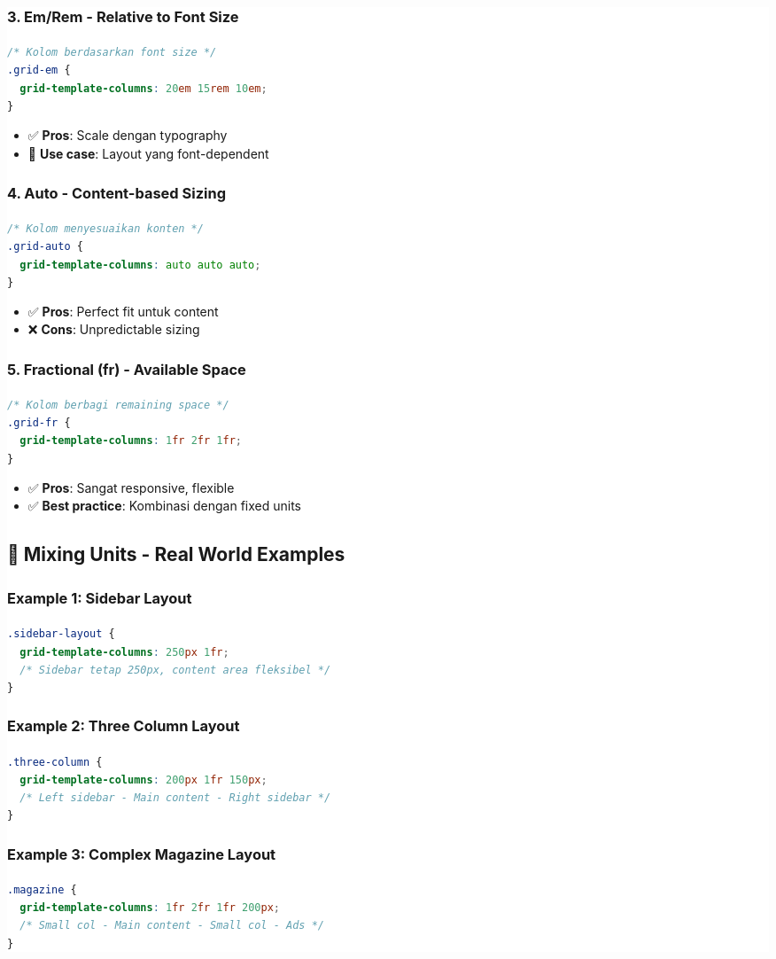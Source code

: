### 3. **Em/Rem - Relative to Font Size**
```css
/* Kolom berdasarkan font size */
.grid-em {
  grid-template-columns: 20em 15rem 10em;
}
```
- ✅ **Pros**: Scale dengan typography
- 🤔 **Use case**: Layout yang font-dependent

### 4. **Auto - Content-based Sizing**
```css
/* Kolom menyesuaikan konten */
.grid-auto {
  grid-template-columns: auto auto auto;
}
```
- ✅ **Pros**: Perfect fit untuk content
- ❌ **Cons**: Unpredictable sizing

### 5. **Fractional (fr) - Available Space**
```css
/* Kolom berbagi remaining space */
.grid-fr {
  grid-template-columns: 1fr 2fr 1fr;
}
```
- ✅ **Pros**: Sangat responsive, flexible
- ✅ **Best practice**: Kombinasi dengan fixed units

## 🔀 Mixing Units - Real World Examples

### Example 1: Sidebar Layout
```css
.sidebar-layout {
  grid-template-columns: 250px 1fr;
  /* Sidebar tetap 250px, content area fleksibel */
}
```

### Example 2: Three Column Layout
```css
.three-column {
  grid-template-columns: 200px 1fr 150px;
  /* Left sidebar - Main content - Right sidebar */
}
```

### Example 3: Complex Magazine Layout
```css
.magazine {
  grid-template-columns: 1fr 2fr 1fr 200px;
  /* Small col - Main content - Small col - Ads */
}
```
